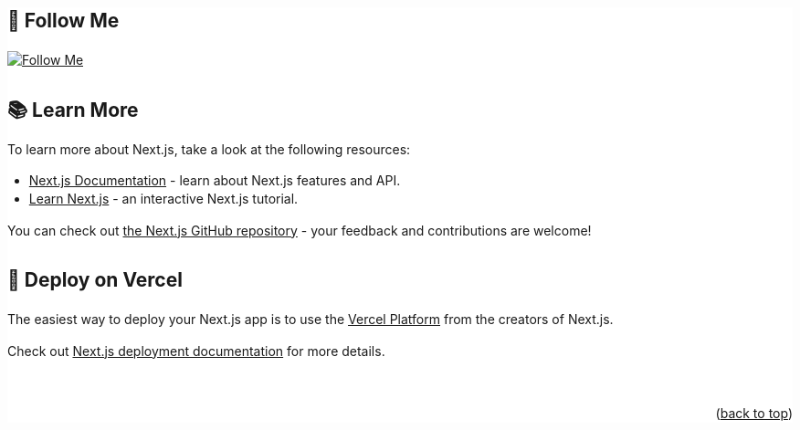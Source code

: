 ## :rocket: Follow Me

[![Follow Me](https://img.shields.io/github/followers/farhanmasood-se?style=social&label=Follow&maxAge=2592000)](https://github.com/farhanmasood-se 'Follow Me')

## :books: Learn More

To learn more about Next.js, take a look at the following resources:

- [Next.js Documentation](https://nextjs.org/docs) - learn about Next.js features and API.
- [Learn Next.js](https://nextjs.org/learn) - an interactive Next.js tutorial.

You can check out [the Next.js GitHub repository](https://github.com/vercel/next.js/) - your feedback and contributions are welcome!

## :page_with_curl: Deploy on Vercel

The easiest way to deploy your Next.js app is to use the [Vercel Platform](https://vercel.com/new?utm_medium=default-template&filter=next.js&utm_source=create-next-app&utm_campaign=create-next-app-readme) from the creators of Next.js.

Check out [Next.js deployment documentation](https://nextjs.org/docs/deployment) for more details.

<br />
<p align="right">(<a href="#readme-top">back to top</a>)</p>
